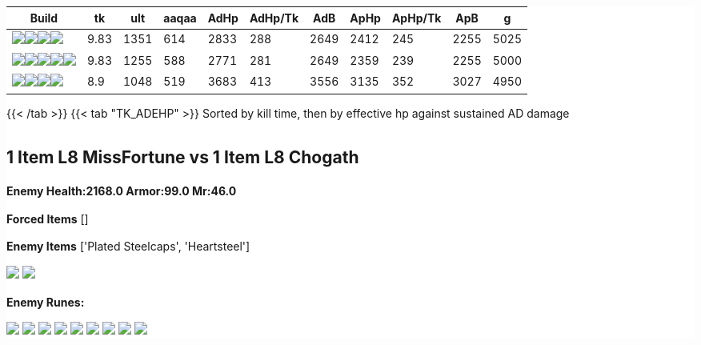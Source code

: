 



 Build |tk|ult|aaqaa|AdHp|AdHp/Tk|AdB|ApHp|ApHp/Tk|ApB|g
-|-|-|-|-|-|-|-|-|-|-
![](/item/3074.png)![](/item/1001.png)![](/item/1055.png)![](/item/1037.png)|9.83|1351|614|2833|288|2649|2412|245|2255|5025
![](/item/6696.png)![](/item/1001.png)![](/item/1053.png)![](/item/1055.png)![](/item/1036.png)|9.83|1255|588|2771|281|2649|2359|239|2255|5000
![](/item/3161.png)![](/item/1001.png)![](/item/1053.png)![](/item/1055.png)|8.9|1048|519|3683|413|3556|3135|352|3027|4950
{{< /tab >}}
{{< tab "TK_ADEHP" >}}
Sorted by kill time, then by effective hp against sustained AD damage
## 1 Item L8 MissFortune vs 1 Item L8 Chogath

**Enemy Health:2168.0 Armor:99.0 Mr:46.0**


**Forced Items** []








**Enemy Items** ['Plated Steelcaps', 'Heartsteel']





![](/item/3047.png)
![](/item/3084.png)



**Enemy Runes:**





![](/Styles/Resolve/GraspOfTheUndying/GraspOfTheUndying.png)
![](/Styles/Resolve/Demolish/Demolish.png)
![](/Styles/Resolve/SecondWind/SecondWind.png)
![](/Styles/Resolve/Overgrowth/Overgrowth.png)
![](/Styles/Inspiration/MagicalFootwear/MagicalFootwear.png)
![](/Styles/Resolve/ApproachVelocity/ApproachVelocity.png)
![](/StatMods/StatModsAttackSpeedIcon.png)
![](/StatMods/StatModsArmorIcon.png)
![](/StatMods/StatModsHealthScalingIcon.png)


